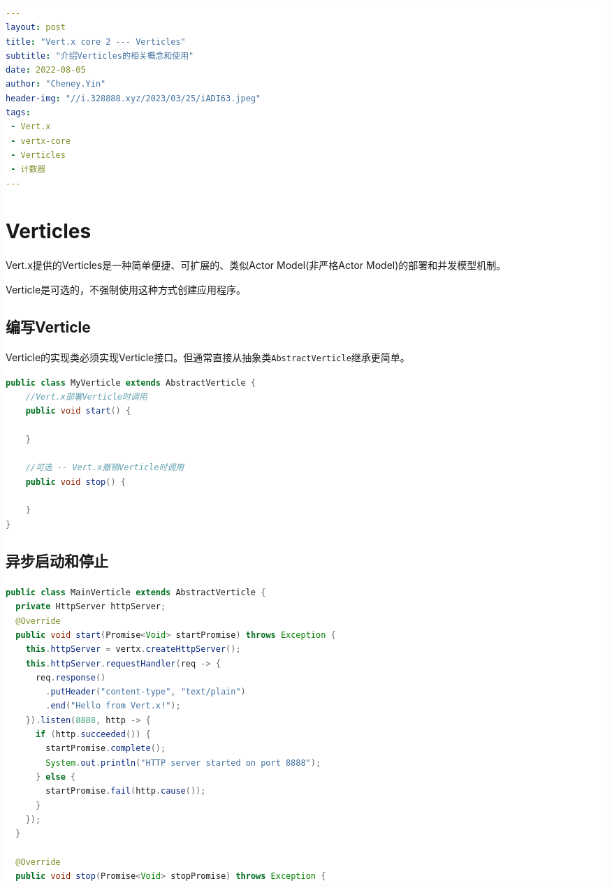 ```yaml
---
layout: post
title: "Vert.x core 2 --- Verticles"
subtitle: "介绍Verticles的相关概念和使用"
date: 2022-08-05
author: "Cheney.Yin"
header-img: "//i.328888.xyz/2023/03/25/iADI63.jpeg"
tags:
 - Vert.x
 - vertx-core
 - Verticles
 - 计数器
---
```


# Verticles

Vert.x提供的Verticles是一种简单便捷、可扩展的、类似Actor Model(非严格Actor Model)的部署和并发模型机制。

Verticle是可选的，不强制使用这种方式创建应用程序。

## 编写Verticle

Verticle的实现类必须实现Verticle接口。但通常直接从抽象类`AbstractVerticle`继承更简单。

```java
public class MyVerticle extends AbstractVerticle {
    //Vert.x部署Verticle时调用
    public void start() {
        
    }
    
    //可选 -- Vert.x撤销Verticle时调用
    public void stop() {
        
    }
}
```

## 异步启动和停止

```java
public class MainVerticle extends AbstractVerticle {
  private HttpServer httpServer;
  @Override
  public void start(Promise<Void> startPromise) throws Exception {
    this.httpServer = vertx.createHttpServer();
    this.httpServer.requestHandler(req -> {
      req.response()
        .putHeader("content-type", "text/plain")
        .end("Hello from Vert.x!");
    }).listen(8888, http -> {
      if (http.succeeded()) {
        startPromise.complete();
        System.out.println("HTTP server started on port 8888");
      } else {
        startPromise.fail(http.cause());
      }
    });
  }

  @Override
  public void stop(Promise<Void> stopPromise) throws Exception {
```